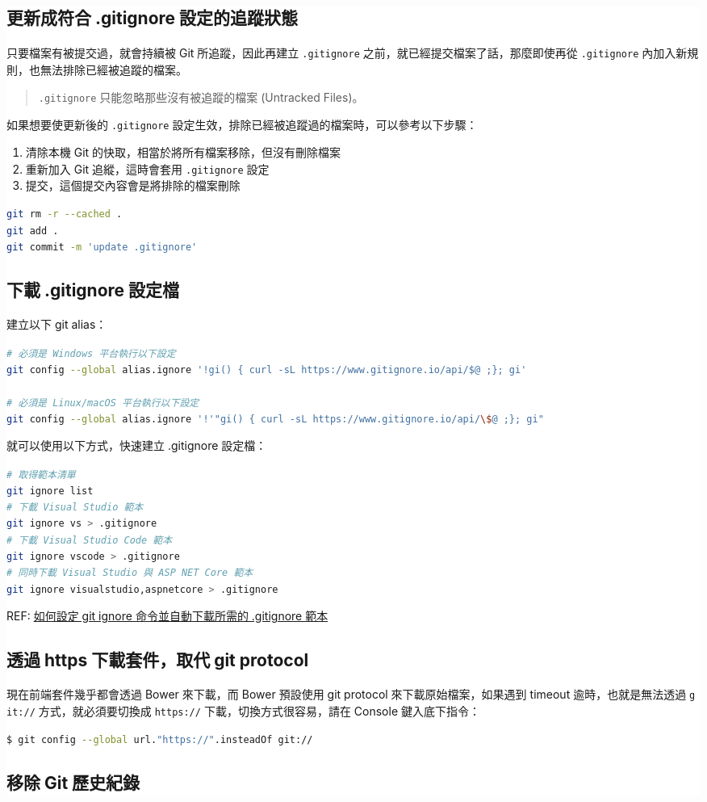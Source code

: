 ## 更新成符合 .gitignore 設定的追蹤狀態

只要檔案有被提交過，就會持續被 Git 所追蹤，因此再建立 `.gitignore` 之前，就已經提交檔案了話，那麼即使再從 `.gitignore` 內加入新規則，也無法排除已經被追蹤的檔案。

> `.gitignore` 只能忽略那些沒有被追蹤的檔案 (Untracked Files)。

如果想要使更新後的 `.gitignore` 設定生效，排除已經被追蹤過的檔案時，可以參考以下步驟：

1. 清除本機 Git 的快取，相當於將所有檔案移除，但沒有刪除檔案
2. 重新加入 Git 追縱，這時會套用 `.gitignore` 設定
3. 提交，這個提交內容會是將排除的檔案刪除

```bash
git rm -r --cached .
git add .
git commit -m 'update .gitignore'
```

## 下載 .gitignore 設定檔

建立以下 git alias：

```bash
# 必須是 Windows 平台執行以下設定
git config --global alias.ignore '!gi() { curl -sL https://www.gitignore.io/api/$@ ;}; gi'

# 必須是 Linux/macOS 平台執行以下設定
git config --global alias.ignore '!'"gi() { curl -sL https://www.gitignore.io/api/\$@ ;}; gi"
```

就可以使用以下方式，快速建立 .gitignore 設定檔：

```bash
# 取得範本清單
git ignore list
# 下載 Visual Studio 範本
git ignore vs > .gitignore
# 下載 Visual Studio Code 範本
git ignore vscode > .gitignore
# 同時下載 Visual Studio 與 ASP NET Core 範本
git ignore visualstudio,aspnetcore > .gitignore
```

REF: [如何設定 git ignore 命令並自動下載所需的 .gitignore 範本](https://blog.miniasp.com/post/2020/05/24/Setup-git-ignore-alias-to-download-gitignore-templates)

## 透過 https 下載套件，取代 git protocol

現在前端套件幾乎都會透過 Bower 來下載，而 Bower 預設使用 git protocol 來下載原始檔案，如果遇到 timeout 逾時，也就是無法透過 `git://` 方式，就必須要切換成 `https://` 下載，切換方式很容易，請在 Console 鍵入底下指令：

```bash
$ git config --global url."https://".insteadOf git://
```

## 移除 Git 歷史紀錄
